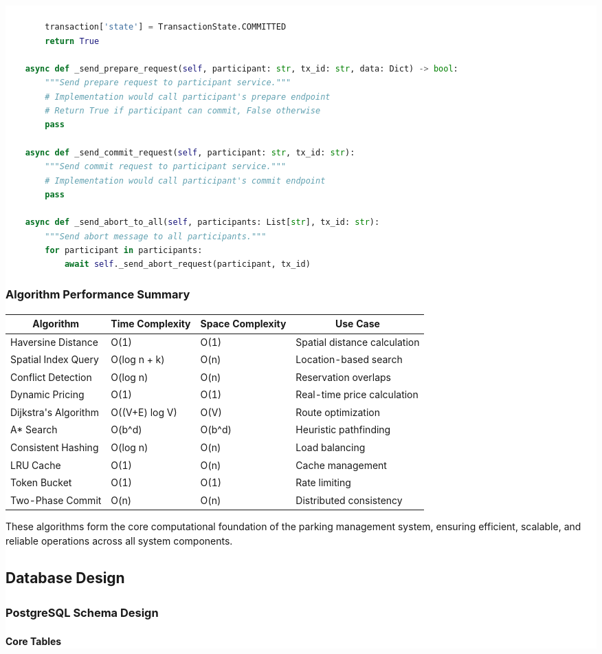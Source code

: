 ```python
        
        transaction['state'] = TransactionState.COMMITTED
        return True
    
    async def _send_prepare_request(self, participant: str, tx_id: str, data: Dict) -> bool:
        """Send prepare request to participant service."""
        # Implementation would call participant's prepare endpoint
        # Return True if participant can commit, False otherwise
        pass
    
    async def _send_commit_request(self, participant: str, tx_id: str):
        """Send commit request to participant service."""
        # Implementation would call participant's commit endpoint
        pass
    
    async def _send_abort_to_all(self, participants: List[str], tx_id: str):
        """Send abort message to all participants."""
        for participant in participants:
            await self._send_abort_request(participant, tx_id)
```

### Algorithm Performance Summary

| Algorithm | Time Complexity | Space Complexity | Use Case |
|-----------|----------------|------------------|-----------|
| Haversine Distance | O(1) | O(1) | Spatial distance calculation |
| Spatial Index Query | O(log n + k) | O(n) | Location-based search |
| Conflict Detection | O(log n) | O(n) | Reservation overlaps |
| Dynamic Pricing | O(1) | O(1) | Real-time price calculation |
| Dijkstra's Algorithm | O((V+E) log V) | O(V) | Route optimization |
| A* Search | O(b^d) | O(b^d) | Heuristic pathfinding |
| Consistent Hashing | O(log n) | O(n) | Load balancing |
| LRU Cache | O(1) | O(n) | Cache management |
| Token Bucket | O(1) | O(1) | Rate limiting |
| Two-Phase Commit | O(n) | O(n) | Distributed consistency |

These algorithms form the core computational foundation of the parking management system, ensuring efficient, scalable, and reliable operations across all system components.

## Database Design

### PostgreSQL Schema Design

#### Core Tables
